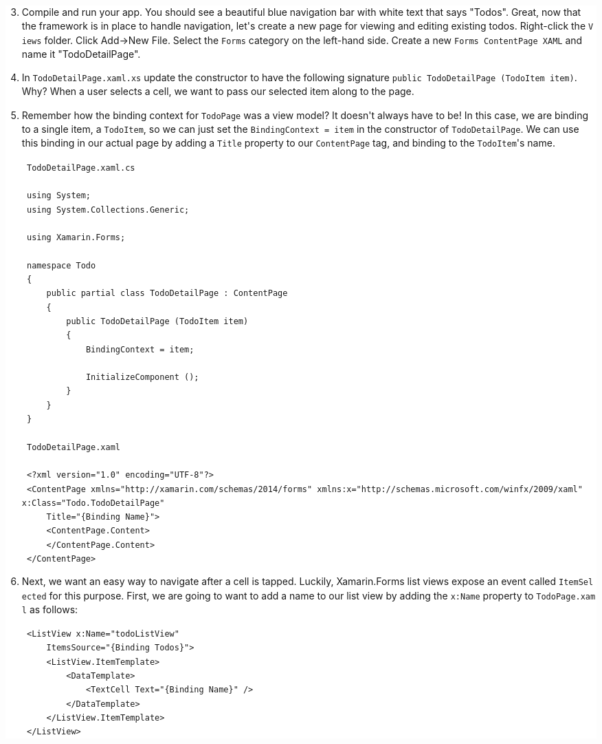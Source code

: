 3. Compile and run your app. You should see a beautiful blue navigation bar with white text that says "Todos". Great, now that the framework is in place to handle navigation, let's create a new page for viewing and editing existing todos. Right-click the `Views` folder. Click Add->New File. Select the `Forms` category on the left-hand side. Create a new `Forms ContentPage XAML` and name it "TodoDetailPage".
4. In `TodoDetailPage.xaml.xs` update the constructor to have the following signature `public TodoDetailPage (TodoItem item)`. Why? When a user selects a cell, we want to pass our selected item along to the page.
5. Remember how the binding context for `TodoPage` was a view model? It doesn't always have to be! In this case, we are binding to a single item, a `TodoItem`, so we can just set the `BindingContext = item` in the constructor of `TodoDetailPage`. We can use this binding in our actual page by adding a `Title` property to our `ContentPage` tag, and binding to the `TodoItem`'s name.

		TodoDetailPage.xaml.cs

		using System;
		using System.Collections.Generic;

		using Xamarin.Forms;

		namespace Todo
		{
			public partial class TodoDetailPage : ContentPage
			{
				public TodoDetailPage (TodoItem item)
				{
					BindingContext = item;

					InitializeComponent ();
				}
			}
		}

		TodoDetailPage.xaml

		<?xml version="1.0" encoding="UTF-8"?>
		<ContentPage xmlns="http://xamarin.com/schemas/2014/forms" xmlns:x="http://schemas.microsoft.com/winfx/2009/xaml" x:Class="Todo.TodoDetailPage"
			Title="{Binding Name}">
			<ContentPage.Content>
			</ContentPage.Content>
		</ContentPage>

6. Next, we want an easy way to navigate after a cell is tapped. Luckily, Xamarin.Forms list views expose an event called `ItemSelected` for this purpose. First, we are going to want to add a name to our list view by adding the `x:Name` property to `TodoPage.xaml` as follows: 

		<ListView x:Name="todoListView"
			ItemsSource="{Binding Todos}">
			<ListView.ItemTemplate>
				<DataTemplate>
					<TextCell Text="{Binding Name}" />
				</DataTemplate>
			</ListView.ItemTemplate>
		</ListView>
